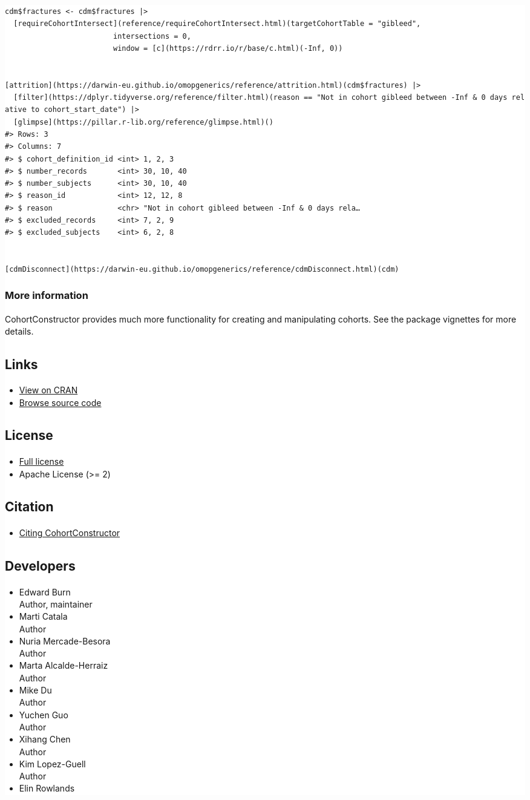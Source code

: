     cdm$fractures <- cdm$fractures |> 
      [requireCohortIntersect](reference/requireCohortIntersect.html)(targetCohortTable = "gibleed",
                             intersections = 0,
                             window = [c](https://rdrr.io/r/base/c.html)(-Inf, 0))
    
    
    [attrition](https://darwin-eu.github.io/omopgenerics/reference/attrition.html)(cdm$fractures) |> 
      [filter](https://dplyr.tidyverse.org/reference/filter.html)(reason == "Not in cohort gibleed between -Inf & 0 days relative to cohort_start_date") |> 
      [glimpse](https://pillar.r-lib.org/reference/glimpse.html)()
    #> Rows: 3
    #> Columns: 7
    #> $ cohort_definition_id <int> 1, 2, 3
    #> $ number_records       <int> 30, 10, 40
    #> $ number_subjects      <int> 30, 10, 40
    #> $ reason_id            <int> 12, 12, 8
    #> $ reason               <chr> "Not in cohort gibleed between -Inf & 0 days rela…
    #> $ excluded_records     <int> 7, 2, 9
    #> $ excluded_subjects    <int> 6, 2, 8
    
    
    [cdmDisconnect](https://darwin-eu.github.io/omopgenerics/reference/cdmDisconnect.html)(cdm)

### More information

CohortConstructor provides much more functionality for creating and manipulating cohorts. See the package vignettes for more details.

## Links

  * [View on CRAN](https://cloud.r-project.org/package=CohortConstructor)
  * [Browse source code](https://github.com/OHDSI/CohortConstructor/)



## License

  * [Full license](LICENSE.html)
  * Apache License (>= 2)



## Citation

  * [Citing CohortConstructor](authors.html#citation)



## Developers

  * Edward Burn   
Author, maintainer  [](https://orcid.org/0000-0002-9286-1128)
  * Marti Catala   
Author  [](https://orcid.org/0000-0003-3308-9905)
  * Nuria Mercade-Besora   
Author  [](https://orcid.org/0009-0006-7948-3747)
  * Marta Alcalde-Herraiz   
Author  [](https://orcid.org/0009-0002-4405-1814)
  * Mike Du   
Author  [](https://orcid.org/0000-0002-9517-8834)
  * Yuchen Guo   
Author  [](https://orcid.org/0000-0002-0847-4855)
  * Xihang Chen   
Author  [](https://orcid.org/0009-0001-8112-8959)
  * Kim Lopez-Guell   
Author  [](https://orcid.org/0000-0002-8462-8668)
  * Elin Rowlands   